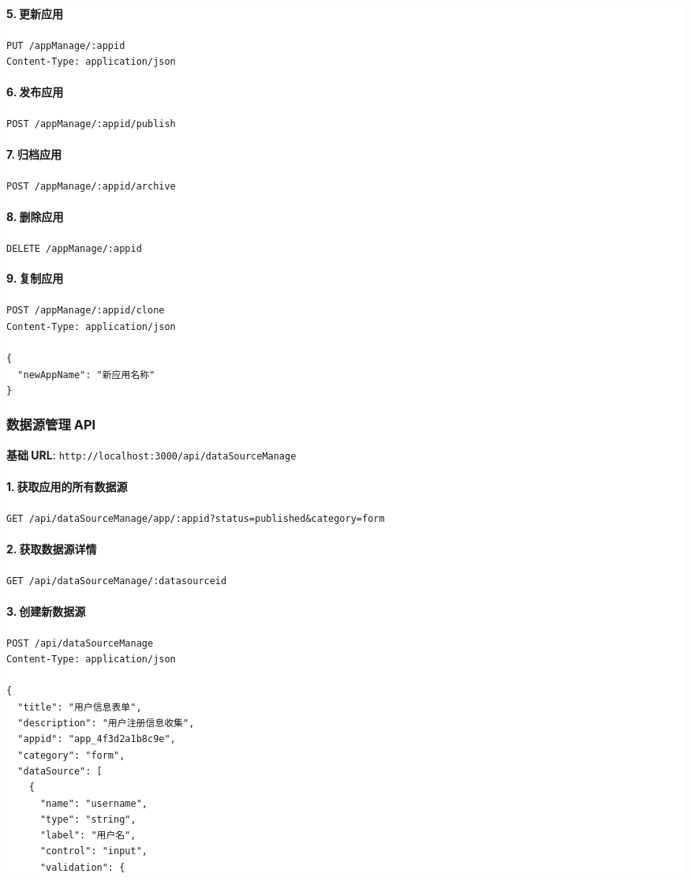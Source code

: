 #### 5. 更新应用

```http
PUT /appManage/:appid
Content-Type: application/json
```

#### 6. 发布应用

```http
POST /appManage/:appid/publish
```

#### 7. 归档应用

```http
POST /appManage/:appid/archive
```

#### 8. 删除应用

```http
DELETE /appManage/:appid
```

#### 9. 复制应用

```http
POST /appManage/:appid/clone
Content-Type: application/json

{
  "newAppName": "新应用名称"
}
```

### 数据源管理 API

**基础 URL**: `http://localhost:3000/api/dataSourceManage`

#### 1. 获取应用的所有数据源

```http
GET /api/dataSourceManage/app/:appid?status=published&category=form
```

#### 2. 获取数据源详情

```http
GET /api/dataSourceManage/:datasourceid
```

#### 3. 创建新数据源

```http
POST /api/dataSourceManage
Content-Type: application/json

{
  "title": "用户信息表单",
  "description": "用户注册信息收集",
  "appid": "app_4f3d2a1b8c9e",
  "category": "form",
  "dataSource": [
    {
      "name": "username",
      "type": "string",
      "label": "用户名",
      "control": "input",
      "validation": {
```